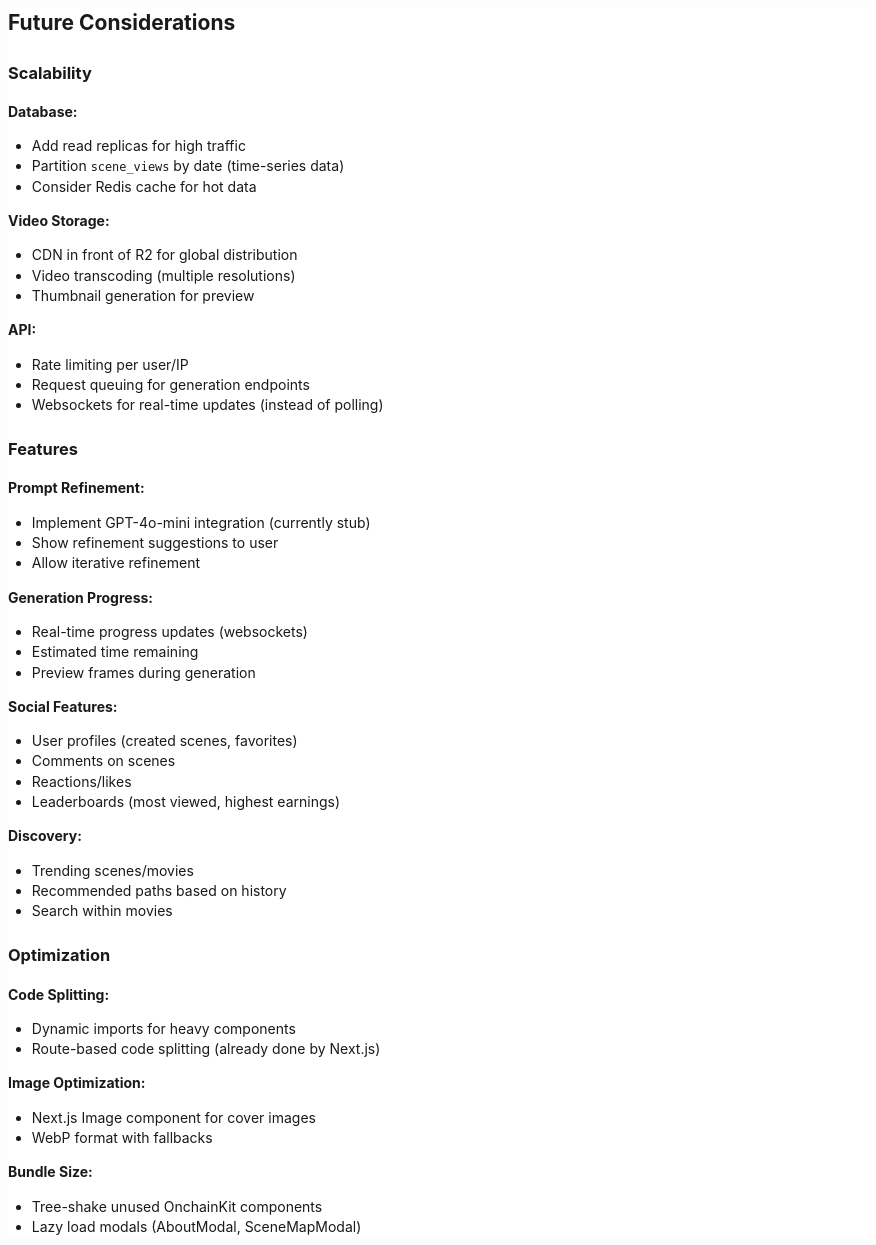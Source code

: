
## Future Considerations

### Scalability

**Database:**
- Add read replicas for high traffic
- Partition `scene_views` by date (time-series data)
- Consider Redis cache for hot data

**Video Storage:**
- CDN in front of R2 for global distribution
- Video transcoding (multiple resolutions)
- Thumbnail generation for preview

**API:**
- Rate limiting per user/IP
- Request queuing for generation endpoints
- Websockets for real-time updates (instead of polling)

### Features

**Prompt Refinement:**
- Implement GPT-4o-mini integration (currently stub)
- Show refinement suggestions to user
- Allow iterative refinement

**Generation Progress:**
- Real-time progress updates (websockets)
- Estimated time remaining
- Preview frames during generation

**Social Features:**
- User profiles (created scenes, favorites)
- Comments on scenes
- Reactions/likes
- Leaderboards (most viewed, highest earnings)

**Discovery:**
- Trending scenes/movies
- Recommended paths based on history
- Search within movies

### Optimization

**Code Splitting:**
- Dynamic imports for heavy components
- Route-based code splitting (already done by Next.js)

**Image Optimization:**
- Next.js Image component for cover images
- WebP format with fallbacks

**Bundle Size:**
- Tree-shake unused OnchainKit components
- Lazy load modals (AboutModal, SceneMapModal)
